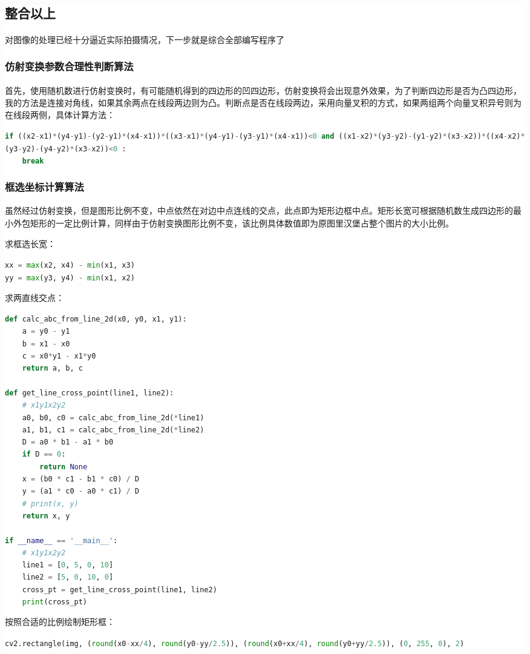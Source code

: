 ## 整合以上
对图像的处理已经十分逼近实际拍摄情况，下一步就是综合全部编写程序了

### 仿射变换参数合理性判断算法
首先，使用随机数进行仿射变换时，有可能随机得到的四边形的凹四边形，仿射变换将会出现意外效果，为了判断四边形是否为凸四边形，我的方法是连接对角线，如果其余两点在线段两边则为凸。判断点是否在线段两边，采用向量叉积的方式，如果两组两个向量叉积异号则为在线段两侧，具体计算方法：
```python
if ((x2-x1)*(y4-y1)-(y2-y1)*(x4-x1))*((x3-x1)*(y4-y1)-(y3-y1)*(x4-x1))<0 and ((x1-x2)*(y3-y2)-(y1-y2)*(x3-x2))*((x4-x2)*(y3-y2)-(y4-y2)*(x3-x2))<0 :
    break
```

### 框选坐标计算算法
虽然经过仿射变换，但是图形比例不变，中点依然在对边中点连线的交点，此点即为矩形边框中点。矩形长宽可根据随机数生成四边形的最小外包矩形的一定比例计算，同样由于仿射变换图形比例不变，该比例具体数值即为原图里汉堡占整个图片的大小比例。

求框选长宽：
```python
xx = max(x2, x4) - min(x1, x3)
yy = max(y3, y4) - min(x1, x2)
```

求两直线交点：
```python
def calc_abc_from_line_2d(x0, y0, x1, y1):
    a = y0 - y1
    b = x1 - x0
    c = x0*y1 - x1*y0
    return a, b, c

def get_line_cross_point(line1, line2):
    # x1y1x2y2
    a0, b0, c0 = calc_abc_from_line_2d(*line1)
    a1, b1, c1 = calc_abc_from_line_2d(*line2)
    D = a0 * b1 - a1 * b0
    if D == 0:
        return None
    x = (b0 * c1 - b1 * c0) / D
    y = (a1 * c0 - a0 * c1) / D
    # print(x, y)
    return x, y

if __name__ == '__main__':
    # x1y1x2y2
    line1 = [0, 5, 0, 10]
    line2 = [5, 0, 10, 0]
    cross_pt = get_line_cross_point(line1, line2)
    print(cross_pt)
```

按照合适的比例绘制矩形框：
```python
cv2.rectangle(img, (round(x0-xx/4), round(y0-yy/2.5)), (round(x0+xx/4), round(y0+yy/2.5)), (0, 255, 0), 2)
```
